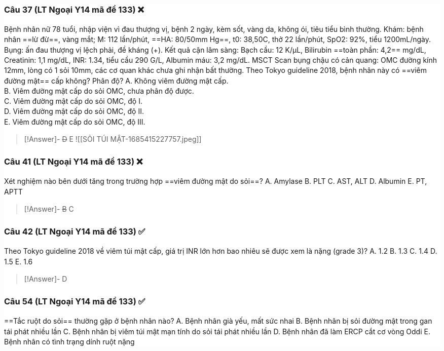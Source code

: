 ### Câu 37 (LT Ngoại Y14 mã đề 133) ❌
Bệnh nhân nữ 78 tuổi, nhập viện vì đau thượng vị, bệnh 2 ngày, kèm sốt, vàng da, không ói, tiêu tiểu bình thường. Khám: bệnh nhân ==lừ đừ==, vàng mắt; M: 112 lần/phút, ==HA: 80/50mm Hg==, t0: 38,50C, thở 22 lần/phút, SpO2: 92%, tiểu 1200mL/ngày. Bụng: ấn đau thượng vị lệch phải, đề kháng (+). Kết quả cận lâm sàng: Bạch cầu: 12 K/µL, Bilirubin ==toàn phần: 4,2== mg/dL, Creatinin: 1,1 mg/dL, INR: 1.34, tiểu cầu 290 G/L, Albumin máu: 3,2 mg/dL. MSCT Scan bụng chậu có cản quang: OMC đường kính 12mm, lòng có 1 sỏi 10mm, các cơ quan khác chưa ghi nhận bất thường. Theo Tokyo guideline 2018, bệnh nhân này có ==viêm đường mật== cấp không? Phân độ? 
A. Không viêm đường mật cấp.  
B. Viêm đường mật cấp do sỏi OMC, chưa phân độ được.  
C. Viêm đường mật cấp do sỏi OMC, độ I.  
D. Viêm đường mật cấp do sỏi OMC, độ II.  
E. Viêm đường mật cấp do sỏi OMC, độ III.

> [!Answer]- 
> ~~D~~
> E
> ![[SỎI TÚI MẬT-1685415227757.jpeg]]
> 

### Câu 41 (LT Ngoại Y14 mã đề 133) ❌
Xét nghiệm nào bên dưới tăng trong trường hợp ==viêm đường mật do sỏi==?
A. Amylase
B. PLT
C. AST, ALT
D. Albumin
E. PT, APTT

> [!Answer]- 
> ~~B~~
> C

### Câu 42 (LT Ngoại Y14 mã đề 133) ✅
Theo Tokyo guideline 2018 về viêm túi mật cấp, giá trị INR lớn hơn bao nhiêu sẽ được xem là nặng (grade 3)?
A. 1.2
B. 1.3
C. 1.4
D. 1.5
E. 1.6

> [!Answer]- 
> D
> 

### Câu 54 (LT Ngoại Y14 mã đề 133) ✅
==Tắc ruột do sỏi== thường gặp ở bệnh nhân nào?
A. Bệnh nhân già yếu, mất sức nhai
B. Bệnh nhân bị sỏi đường mật trong gan tái phát nhiều lần
C. Bệnh nhân bị viêm túi mật mạn tính do sỏi tái phát nhiều lần
D. Bệnh nhân đã làm ERCP cắt cơ vòng Oddi
E. Bệnh nhân có tình trạng dính ruột nặng
